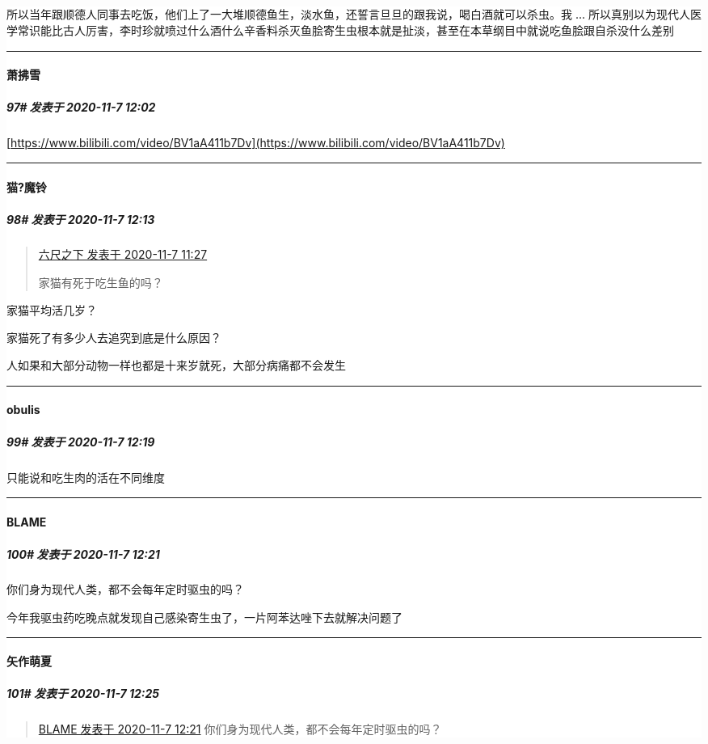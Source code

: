 所以当年跟顺德人同事去吃饭，他们上了一大堆顺德鱼生，淡水鱼，还誓言旦旦的跟我说，喝白酒就可以杀虫。我 ...</blockquote>
所以真别以为现代人医学常识能比古人厉害，李时珍就喷过什么酒什么辛香料杀灭鱼脍寄生虫根本就是扯淡，甚至在本草纲目中就说吃鱼脍跟自杀没什么差别


-----

####  萧拂雪  
##### 97#       发表于 2020-11-7 12:02


[https://www.bilibili.com/video/BV1aA411b7Dv](https://www.bilibili.com/video/BV1aA411b7Dv)


-----

####  猫?魔铃  
##### 98#       发表于 2020-11-7 12:13


<blockquote><a href="httphttps://bbs.saraba1st.com/2b/forum.php?mod=redirect&amp;goto=findpost&amp;pid=49307445&amp;ptid=1970637" target="_blank">六尺之下 发表于 2020-11-7 11:27</a>

家猫有死于吃生鱼的吗？</blockquote>
家猫平均活几岁？

家猫死了有多少人去追究到底是什么原因？

人如果和大部分动物一样也都是十来岁就死，大部分病痛都不会发生


-----

####  obulis  
##### 99#       发表于 2020-11-7 12:19


只能说和吃生肉的活在不同维度


-----

####  BLAME  
##### 100#       发表于 2020-11-7 12:21


你们身为现代人类，都不会每年定时驱虫的吗？


今年我驱虫药吃晚点就发现自己感染寄生虫了，一片阿苯达唑下去就解决问题了


-----

####  矢作萌夏  
##### 101#       发表于 2020-11-7 12:25


<blockquote><a href="httphttps://bbs.saraba1st.com/2b/forum.php?mod=redirect&amp;goto=findpost&amp;pid=49307912&amp;ptid=1970637" target="_blank">BLAME 发表于 2020-11-7 12:21</a>
你们身为现代人类，都不会每年定时驱虫的吗？
